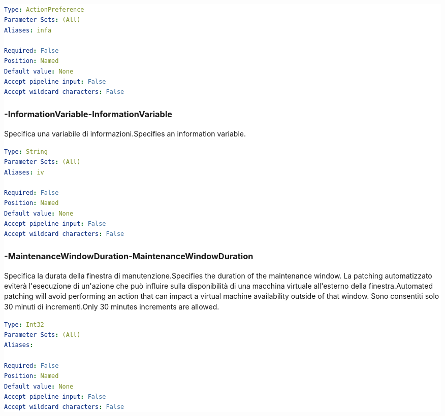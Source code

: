 ```yaml
Type: ActionPreference
Parameter Sets: (All)
Aliases: infa

Required: False
Position: Named
Default value: None
Accept pipeline input: False
Accept wildcard characters: False
```

### <span data-ttu-id="d35e6-135">-InformationVariable</span><span class="sxs-lookup"><span data-stu-id="d35e6-135">-InformationVariable</span></span>
<span data-ttu-id="d35e6-136">Specifica una variabile di informazioni.</span><span class="sxs-lookup"><span data-stu-id="d35e6-136">Specifies an information variable.</span></span>

```yaml
Type: String
Parameter Sets: (All)
Aliases: iv

Required: False
Position: Named
Default value: None
Accept pipeline input: False
Accept wildcard characters: False
```

### <span data-ttu-id="d35e6-137">-MaintenanceWindowDuration</span><span class="sxs-lookup"><span data-stu-id="d35e6-137">-MaintenanceWindowDuration</span></span>
<span data-ttu-id="d35e6-138">Specifica la durata della finestra di manutenzione.</span><span class="sxs-lookup"><span data-stu-id="d35e6-138">Specifies the duration of the maintenance window.</span></span>
<span data-ttu-id="d35e6-139">La patching automatizzato eviterà l'esecuzione di un'azione che può influire sulla disponibilità di una macchina virtuale all'esterno della finestra.</span><span class="sxs-lookup"><span data-stu-id="d35e6-139">Automated patching will avoid performing an action that can impact a virtual machine availability outside of that window.</span></span>
<span data-ttu-id="d35e6-140">Sono consentiti solo 30 minuti di incrementi.</span><span class="sxs-lookup"><span data-stu-id="d35e6-140">Only 30 minutes increments are allowed.</span></span>

```yaml
Type: Int32
Parameter Sets: (All)
Aliases: 

Required: False
Position: Named
Default value: None
Accept pipeline input: False
Accept wildcard characters: False
```
